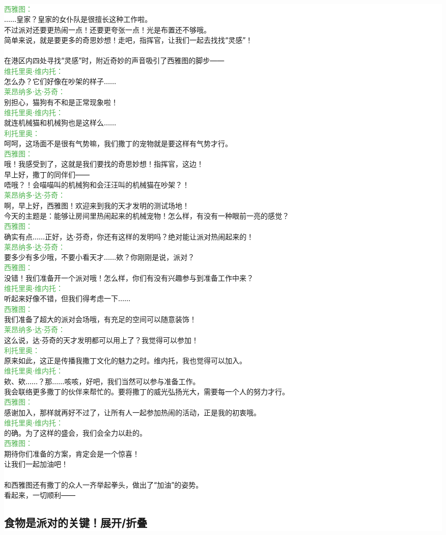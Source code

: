 <span style="color:#4eb24e;">西雅图：</span><br/>
……皇家？皇家的女仆队是很擅长这种工作啦。<br/>
不过派对还要更热闹一点！还要更夸张一点！光是布置还不够哦。<br/>
简单来说，就是要更多的奇思妙想！走吧，指挥官，让我们一起去找找“灵感”！<br/>
<br/>
在港区内四处寻找“灵感”时，附近奇妙的声音吸引了西雅图的脚步——<br/>
<span style="color:#4eb24e;">维托里奥·维内托：</span><br/>
怎么办？它们好像在吵架的样子……<br/>
<span style="color:#4eb24e;">莱昂纳多·达·芬奇：</span><br/>
别担心，猫狗有不和是正常现象啦！<br/>
<span style="color:#4eb24e;">维托里奥·维内托：</span><br/>
就连机械猫和机械狗也是这样么……<br/>
<span style="color:#4eb24e;">利托里奥：</span><br/>
呵呵，这场面不是很有气势嘛，我们撒丁的宠物就是要这样有气势才行。<br/>
<span style="color:#4eb24e;">西雅图：</span><br/>
哦！我感受到了，这就是我们要找的奇思妙想！指挥官，这边！<br/>
早上好，撒丁的同伴们——<br/>
唔哦？！会喵喵叫的机械狗和会汪汪叫的机械猫在吵架？！<br/>
<span style="color:#4eb24e;">莱昂纳多·达·芬奇：</span><br/>
啊，早上好，西雅图！欢迎来到我的天才发明的测试场地！<br/>
今天的主题是：能够让房间里热闹起来的机械宠物！怎么样，有没有一种眼前一亮的感觉？<br/>
<span style="color:#4eb24e;">西雅图：</span><br/>
确实有点……正好，达·芬奇，你还有这样的发明吗？绝对能让派对热闹起来的！<br/>
<span style="color:#4eb24e;">莱昂纳多·达·芬奇：</span><br/>
要多少有多少哦，不要小看天才……欸？你刚刚是说，派对？<br/>
<span style="color:#4eb24e;">西雅图：</span><br/>
没错！我们准备开一个派对哦！怎么样，你们有没有兴趣参与到准备工作中来？<br/>
<span style="color:#4eb24e;">维托里奥·维内托：</span><br/>
听起来好像不错，但我们得考虑一下……<br/>
<span style="color:#4eb24e;">西雅图：</span><br/>
我们准备了超大的派对会场哦，有充足的空间可以随意装饰！<br/>
<span style="color:#4eb24e;">莱昂纳多·达·芬奇：</span><br/>
这么说，达·芬奇的天才发明都可以用上了？我觉得可以参加！<br/>
<span style="color:#4eb24e;">利托里奥：</span><br/>
原来如此，这正是传播我撒丁文化的魅力之时。维内托，我也觉得可以加入。<br/>
<span style="color:#4eb24e;">维托里奥·维内托：</span><br/>
欸、欸……？那……咳咳，好吧，我们当然可以参与准备工作。<br/>
我会联络更多撒丁的伙伴来帮忙的。要将撒丁的威光弘扬光大，需要每一个人的努力才行。<br/>
<span style="color:#4eb24e;">西雅图：</span><br/>
感谢加入，那样就再好不过了，让所有人一起参加热闹的活动，正是我的初衷哦。<br/>
<span style="color:#4eb24e;">维托里奥·维内托：</span><br/>
的确。为了这样的盛会，我们会全力以赴的。<br/>
<span style="color:#4eb24e;">西雅图：</span><br/>
期待你们准备的方案，肯定会是一个惊喜！<br/>
让我们一起加油吧！<br/>
<br/>
和西雅图还有撒丁的众人一齐举起拳头，做出了“加油”的姿势。<br/>
看起来，一切顺利——<br/>
</p>

## 食物是派对的关键！展开/折叠
